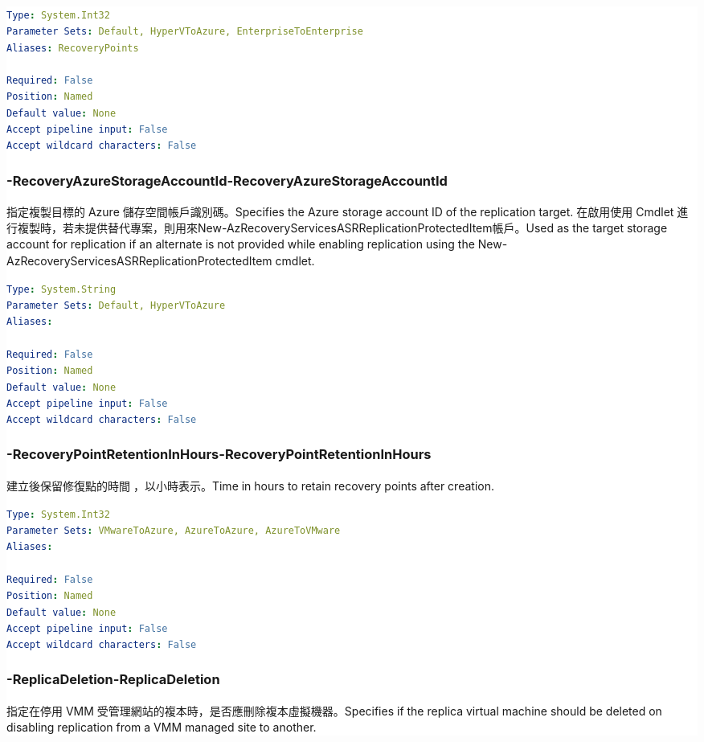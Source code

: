 ```yaml
Type: System.Int32
Parameter Sets: Default, HyperVToAzure, EnterpriseToEnterprise
Aliases: RecoveryPoints

Required: False
Position: Named
Default value: None
Accept pipeline input: False
Accept wildcard characters: False
```

### <span data-ttu-id="f5f15-141">-RecoveryAzureStorageAccountId</span><span class="sxs-lookup"><span data-stu-id="f5f15-141">-RecoveryAzureStorageAccountId</span></span>
<span data-ttu-id="f5f15-142">指定複製目標的 Azure 儲存空間帳戶識別碼。</span><span class="sxs-lookup"><span data-stu-id="f5f15-142">Specifies the Azure storage account ID of the replication target.</span></span> <span data-ttu-id="f5f15-143">在啟用使用 Cmdlet 進行複製時，若未提供替代專案，則用來New-AzRecoveryServicesASRReplicationProtectedItem帳戶。</span><span class="sxs-lookup"><span data-stu-id="f5f15-143">Used as the target storage account for replication if an alternate is not provided while enabling replication using the New-AzRecoveryServicesASRReplicationProtectedItem cmdlet.</span></span>


```yaml
Type: System.String
Parameter Sets: Default, HyperVToAzure
Aliases:

Required: False
Position: Named
Default value: None
Accept pipeline input: False
Accept wildcard characters: False
```

### <span data-ttu-id="f5f15-144">-RecoveryPointRetentionInHours</span><span class="sxs-lookup"><span data-stu-id="f5f15-144">-RecoveryPointRetentionInHours</span></span>
<span data-ttu-id="f5f15-145">建立後保留修復點的時間 ，以小時表示。</span><span class="sxs-lookup"><span data-stu-id="f5f15-145">Time in hours to retain recovery points after creation.</span></span>

```yaml
Type: System.Int32
Parameter Sets: VMwareToAzure, AzureToAzure, AzureToVMware
Aliases:

Required: False
Position: Named
Default value: None
Accept pipeline input: False
Accept wildcard characters: False
```

### <span data-ttu-id="f5f15-146">-ReplicaDeletion</span><span class="sxs-lookup"><span data-stu-id="f5f15-146">-ReplicaDeletion</span></span>
<span data-ttu-id="f5f15-147">指定在停用 VMM 受管理網站的複本時，是否應刪除複本虛擬機器。</span><span class="sxs-lookup"><span data-stu-id="f5f15-147">Specifies if the replica virtual machine should be deleted on disabling replication from a VMM managed site to another.</span></span>
